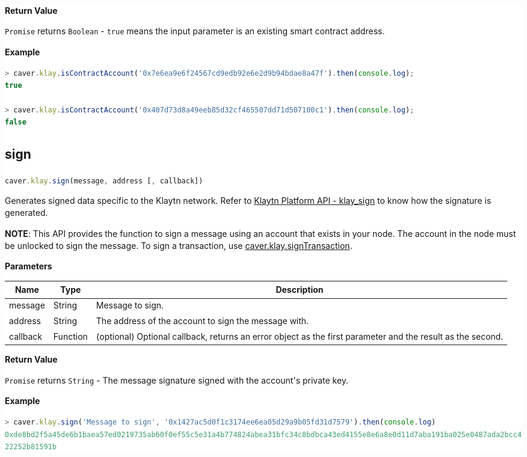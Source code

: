 **Return Value**

`Promise` returns `Boolean` - `true` means the input parameter is an existing smart contract address.

**Example**

```javascript
> caver.klay.isContractAccount('0x7e6ea9e6f24567cd9edb92e6e2d9b94bdae8a47f').then(console.log);
true

> caver.klay.isContractAccount('0x407d73d8a49eeb85d32cf465507dd71d507100c1').then(console.log);
false
```

## sign <a id="sign"></a>

```javascript
caver.klay.sign(message, address [, callback])
```

Generates signed data specific to the Klaytn network. Refer to [Klaytn Platform API - klay_sign](../../../../../references/json-rpc/klay/account.md#klay_sign) to know how the signature is generated.

**NOTE**: This API provides the function to sign a message using an account that exists in your node. The account in the node must be unlocked to sign the message. To sign a transaction, use [caver.klay.signTransaction](./transaction/transaction.md#signtransaction).

**Parameters**

| Name     | Type     | Description                                                                                                                   |
| -------- | -------- | ----------------------------------------------------------------------------------------------------------------------------- |
| message  | String   | Message to sign.                                                                                                              |
| address  | String   | The address of the account to sign the message with.                                                                          |
| callback | Function | (optional) Optional callback, returns an error object as the first parameter and the result as the second. |

**Return Value**

`Promise` returns `String` - The message signature signed with the account's private key.

**Example**

```javascript
> caver.klay.sign('Message to sign', '0x1427ac5d0f1c3174ee6ea05d29a9b05fd31d7579').then(console.log)
0xde8bd2f5a45de6b1baea57ed0219735ab60f0ef55c5e31a4b774824abea31bfc34c8bdbca43ed4155e8e6a8e0d11d7aba191ba025e0487ada2bcc422252b81591b
```
